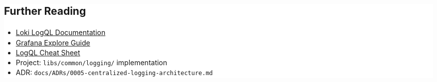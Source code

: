 
## Further Reading

- [Loki LogQL Documentation](https://grafana.com/docs/loki/latest/logql/)
- [Grafana Explore Guide](https://grafana.com/docs/grafana/latest/explore/)
- [LogQL Cheat Sheet](https://megamorf.gitlab.io/cheat-sheets/loki/)
- Project: `libs/common/logging/` implementation
- ADR: `docs/ADRs/0005-centralized-logging-architecture.md`
